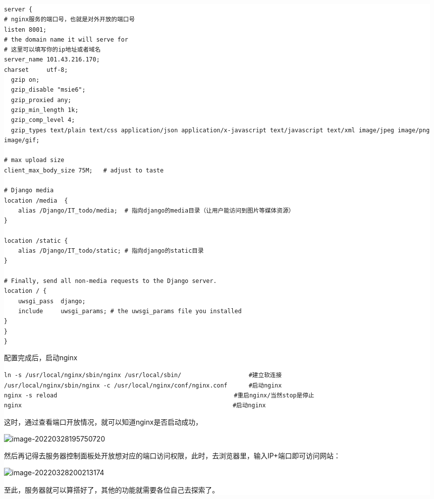 ```
server {
# nginx服务的端口号，也就是对外开放的端口号
listen 8001;
# the domain name it will serve for
# 这里可以填写你的ip地址或者域名
server_name 101.43.216.170;
charset     utf-8;
  gzip on;
  gzip_disable "msie6";
  gzip_proxied any;
  gzip_min_length 1k;
  gzip_comp_level 4;
  gzip_types text/plain text/css application/json application/x-javascript text/javascript text/xml image/jpeg image/png image/gif;

# max upload size
client_max_body_size 75M;   # adjust to taste

# Django media
location /media  {
    alias /Django/IT_todo/media;  # 指向django的media目录（让用户能访问到图片等媒体资源）
}

location /static {
    alias /Django/IT_todo/static; # 指向django的static目录
}

# Finally, send all non-media requests to the Django server.
location / {
    uwsgi_pass  django;
    include     uwsgi_params; # the uwsgi_params file you installed
}
}
}

```

配置完成后，启动nginx

```
ln -s /usr/local/nginx/sbin/nginx /usr/local/sbin/                   #建立软连接
/usr/local/nginx/sbin/nginx -c /usr/local/nginx/conf/nginx.conf      #启动nginx
nginx -s reload    　　　　　　　　　　　　　　　　　　　　　　　　　　　 #重启nginx/当然stop是停止
nginx       　　　　　　　　　　　　　　　　　　　　　　　　　　　　　　　 #启动nginx
```

这时，通过查看端口开放情况，就可以知道nginx是否启动成功，

![image-20220328195750720](https://s2.loli.net/2022/03/28/VwEp1PNGJuylxC9.png)

然后再记得去服务器控制面板处开放想对应的端口访问权限，此时，去浏览器里，输入IP+端口即可访问网站：

![image-20220328200213174](https://s2.loli.net/2022/03/28/atPXyW6EMrAhNko.png)

至此，服务器就可以算搭好了，其他的功能就需要各位自己去探索了。
